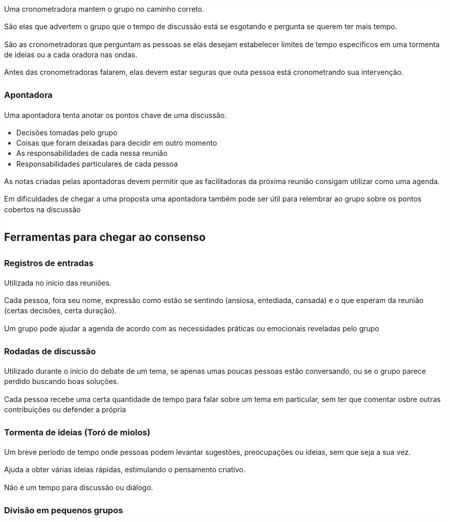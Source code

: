 Uma cronometradora mantem o grupo no caminho correto.

São elas que advertem o grupo que o tempo de discussão está se esgotando e pergunta se querem ter mais tempo.

São as cronometradoras que perguntam as pessoas se elas desejam estabelecer limites de tempo específicos em uma tormenta de ideias ou a cada oradora nas ondas.

Antes das cronometradoras falarem, elas devem estar seguras que outa pessoa está cronometrando sua intervenção.

### Apontadora

Uma apontadora tenta anotar os pontos chave de uma discussão.

- Decisões tomadas pelo grupo
- Coisas que foram deixadas para decidir em outro momento
- As responsabilidades de cada nessa reunião
- Responsabilidades particulares de cada pessoa

As notas criadas pelas apontadoras devem permitir que as facilitadoras da próxima reunião consigam utilizar como uma agenda.

Em dificuldades de chegar a uma proposta uma apontadora também pode ser útil para relembrar ao grupo sobre os pontos cobertos na discussão

## Ferramentas para chegar ao consenso

### Registros de entradas

Utilizada no início das reuniões.

Cada pessoa, fora seu nome, expressão como estão se sentindo (ansiosa, entediada, cansada) e o que esperam da reunião (certas decisões, certa duração).

Um grupo pode ajudar a agenda de acordo com as necessidades práticas ou emocionais reveladas pelo grupo

### Rodadas de discussão

Utilizado durante o início do debate de um tema, se apenas umas poucas pessoas estão conversando, ou se o grupo parece perdido buscando boas soluções.

Cada pessoa recebe uma certa quantidade de tempo para falar sobre um tema em particular, sem ter que comentar osbre outras contribuições ou defender a própria

### Tormenta de ideias (Toró de miolos)

Um breve período de tempo onde pessoas podem levantar sugestões, preocupações ou ideias, sem que seja a sua vez.

Ajuda a obter várias ideias rápidas, estimulando o pensamento criativo.

Não é um tempo para discussão ou diálogo.

### Divisão em pequenos grupos
